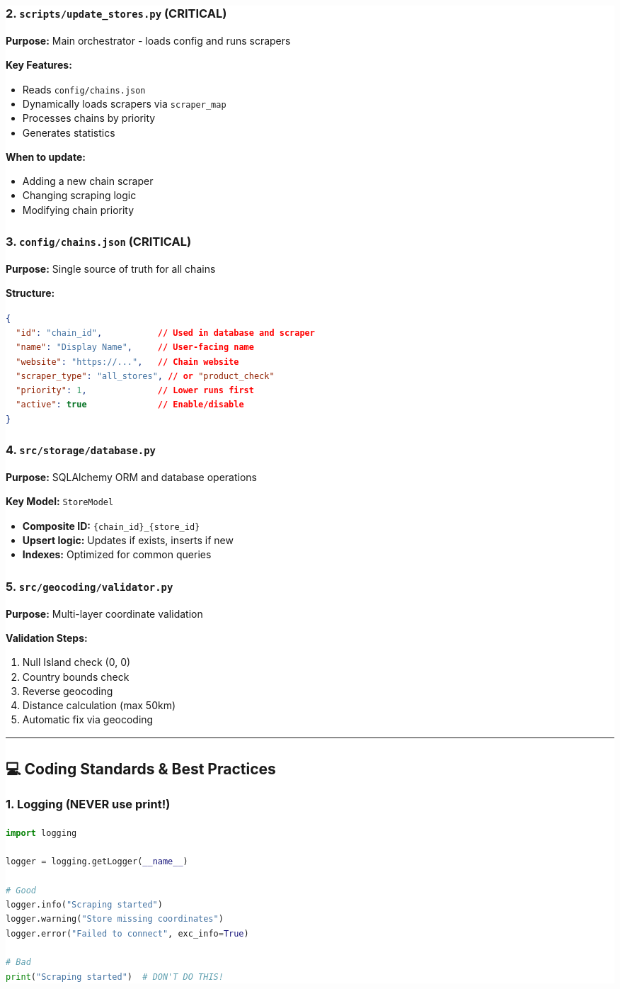 ### 2. `scripts/update_stores.py` (CRITICAL)
**Purpose:** Main orchestrator - loads config and runs scrapers

**Key Features:**
- Reads `config/chains.json`
- Dynamically loads scrapers via `scraper_map`
- Processes chains by priority
- Generates statistics

**When to update:**
- Adding a new chain scraper
- Changing scraping logic
- Modifying chain priority

### 3. `config/chains.json` (CRITICAL)
**Purpose:** Single source of truth for all chains

**Structure:**
```json
{
  "id": "chain_id",           // Used in database and scraper
  "name": "Display Name",     // User-facing name
  "website": "https://...",   // Chain website
  "scraper_type": "all_stores", // or "product_check"
  "priority": 1,              // Lower runs first
  "active": true              // Enable/disable
}
```

### 4. `src/storage/database.py`
**Purpose:** SQLAlchemy ORM and database operations

**Key Model:** `StoreModel`
- **Composite ID:** `{chain_id}_{store_id}`
- **Upsert logic:** Updates if exists, inserts if new
- **Indexes:** Optimized for common queries

### 5. `src/geocoding/validator.py`
**Purpose:** Multi-layer coordinate validation

**Validation Steps:**
1. Null Island check (0, 0)
2. Country bounds check
3. Reverse geocoding
4. Distance calculation (max 50km)
5. Automatic fix via geocoding

---

## 💻 Coding Standards & Best Practices

### 1. Logging (NEVER use print!)
```python
import logging

logger = logging.getLogger(__name__)

# Good
logger.info("Scraping started")
logger.warning("Store missing coordinates")
logger.error("Failed to connect", exc_info=True)

# Bad
print("Scraping started")  # DON'T DO THIS!
```
